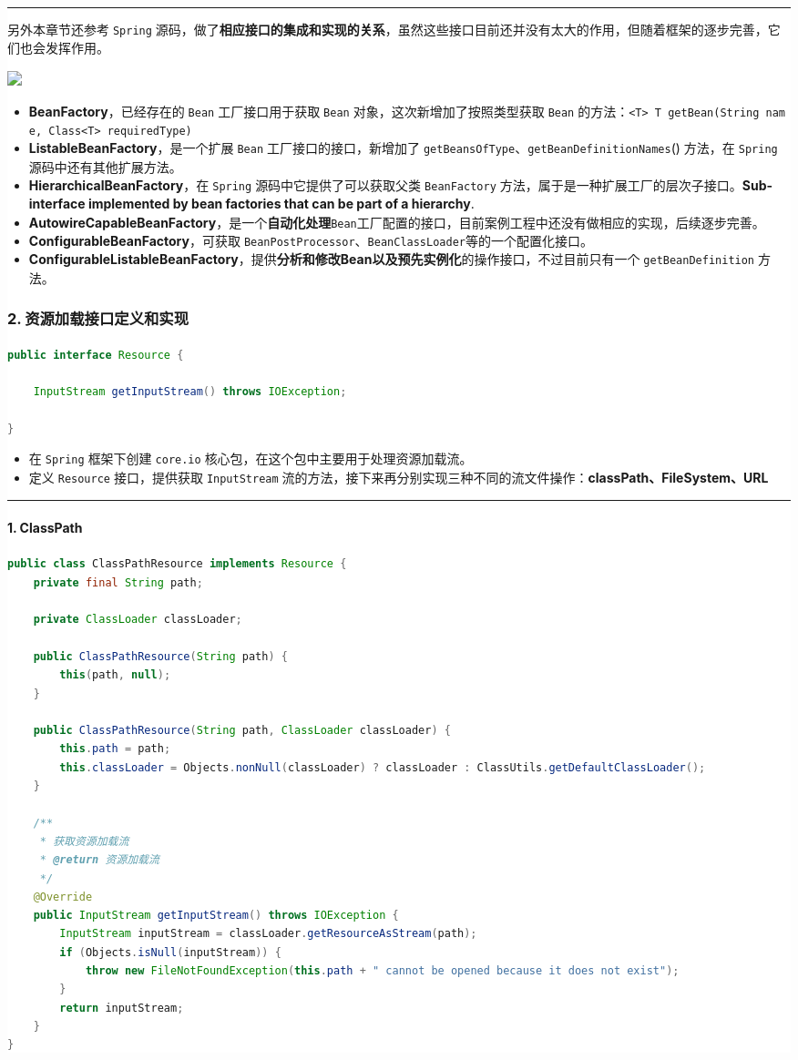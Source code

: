 
-------


另外本章节还参考 `Spring` 源码，做了**相应接口的集成和实现的关系**，虽然这些接口目前还并没有太大的作用，但随着框架的逐步完善，它们也会发挥作用。

![](https://cangjingyue.oss-cn-hangzhou.aliyuncs.com/2024/11/21/17319847983626.jpg)


* **BeanFactory**，已经存在的 `Bean` 工厂接口用于获取 `Bean` 对象，这次新增加了按照类型获取 `Bean` 的方法：`<T> T getBean(String name, Class<T> requiredType)`
* **ListableBeanFactory**，是一个扩展 `Bean` 工厂接口的接口，新增加了 `getBeansOfType`、`getBeanDefinitionNames`() 方法，在 `Spring` 源码中还有其他扩展方法。
* **HierarchicalBeanFactory**，在 `Spring` 源码中它提供了可以获取父类 `BeanFactory` 方法，属于是一种扩展工厂的层次子接口。**Sub-interface implemented by bean factories that can be part of a hierarchy**.
* **AutowireCapableBeanFactory**，是一个**自动化处理**`Bean`工厂配置的接口，目前案例工程中还没有做相应的实现，后续逐步完善。
* **ConfigurableBeanFactory**，可获取 `BeanPostProcessor`、`BeanClassLoader`等的一个配置化接口。
* **ConfigurableListableBeanFactory**，提供**分析和修改Bean以及预先实例化**的操作接口，不过目前只有一个 `getBeanDefinition` 方法。


### 2. 资源加载接口定义和实现

```java
public interface Resource {

    InputStream getInputStream() throws IOException;

}
```

* 在 `Spring` 框架下创建 `core.io` 核心包，在这个包中主要用于处理资源加载流。
* 定义 `Resource` 接口，提供获取 `InputStream` 流的方法，接下来再分别实现三种不同的流文件操作：**classPath、FileSystem、URL**


-------

#### **1. ClassPath**

```java
public class ClassPathResource implements Resource {
    private final String path;

    private ClassLoader classLoader;

    public ClassPathResource(String path) {
        this(path, null);
    }

    public ClassPathResource(String path, ClassLoader classLoader) {
        this.path = path;
        this.classLoader = Objects.nonNull(classLoader) ? classLoader : ClassUtils.getDefaultClassLoader();
    }

    /**
     * 获取资源加载流
     * @return 资源加载流
     */
    @Override
    public InputStream getInputStream() throws IOException {
        InputStream inputStream = classLoader.getResourceAsStream(path);
        if (Objects.isNull(inputStream)) {
            throw new FileNotFoundException(this.path + " cannot be opened because it does not exist");
        }
        return inputStream;
    }
}
```